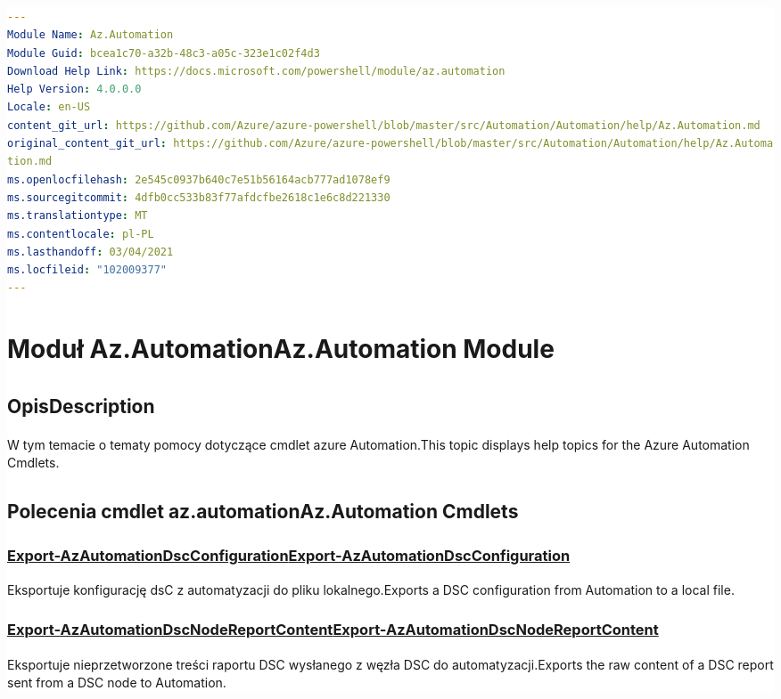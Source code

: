 ```yaml
---
Module Name: Az.Automation
Module Guid: bcea1c70-a32b-48c3-a05c-323e1c02f4d3
Download Help Link: https://docs.microsoft.com/powershell/module/az.automation
Help Version: 4.0.0.0
Locale: en-US
content_git_url: https://github.com/Azure/azure-powershell/blob/master/src/Automation/Automation/help/Az.Automation.md
original_content_git_url: https://github.com/Azure/azure-powershell/blob/master/src/Automation/Automation/help/Az.Automation.md
ms.openlocfilehash: 2e545c0937b640c7e51b56164acb777ad1078ef9
ms.sourcegitcommit: 4dfb0cc533b83f77afdcfbe2618c1e6c8d221330
ms.translationtype: MT
ms.contentlocale: pl-PL
ms.lasthandoff: 03/04/2021
ms.locfileid: "102009377"
---
```

# <span data-ttu-id="66762-101">Moduł Az.Automation</span><span class="sxs-lookup"><span data-stu-id="66762-101">Az.Automation Module</span></span>
## <span data-ttu-id="66762-102">Opis</span><span class="sxs-lookup"><span data-stu-id="66762-102">Description</span></span>
<span data-ttu-id="66762-103">W tym temacie o tematy pomocy dotyczące cmdlet azure Automation.</span><span class="sxs-lookup"><span data-stu-id="66762-103">This topic displays help topics for the Azure Automation Cmdlets.</span></span>

## <span data-ttu-id="66762-104">Polecenia cmdlet az.automation</span><span class="sxs-lookup"><span data-stu-id="66762-104">Az.Automation Cmdlets</span></span>
### [<span data-ttu-id="66762-105">Export-AzAutomationDscConfiguration</span><span class="sxs-lookup"><span data-stu-id="66762-105">Export-AzAutomationDscConfiguration</span></span>](Export-AzAutomationDscConfiguration.md)
<span data-ttu-id="66762-106">Eksportuje konfigurację dsC z automatyzacji do pliku lokalnego.</span><span class="sxs-lookup"><span data-stu-id="66762-106">Exports a DSC configuration from Automation to a local file.</span></span>

### [<span data-ttu-id="66762-107">Export-AzAutomationDscNodeReportContent</span><span class="sxs-lookup"><span data-stu-id="66762-107">Export-AzAutomationDscNodeReportContent</span></span>](Export-AzAutomationDscNodeReportContent.md)
<span data-ttu-id="66762-108">Eksportuje nieprzetworzone treści raportu DSC wysłanego z węzła DSC do automatyzacji.</span><span class="sxs-lookup"><span data-stu-id="66762-108">Exports the raw content of a DSC report sent from a DSC node to Automation.</span></span>
